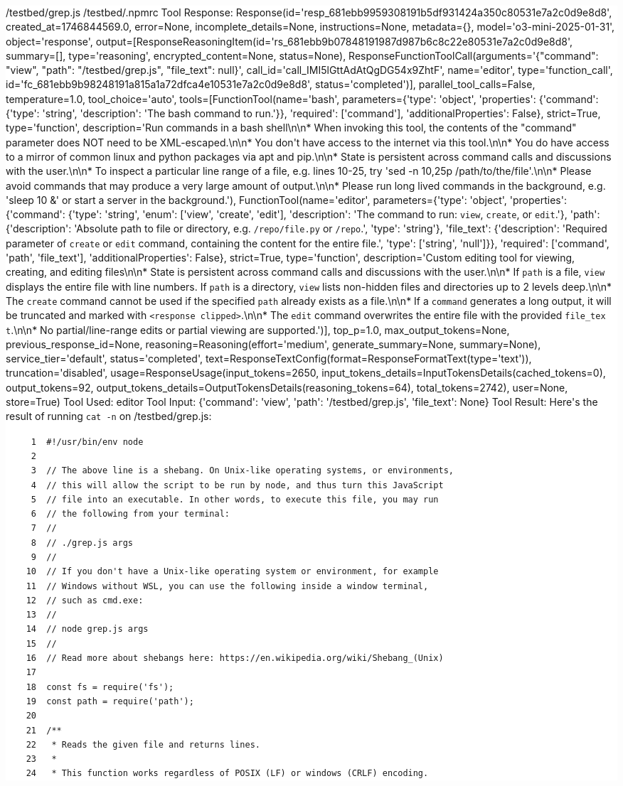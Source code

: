 /testbed/grep.js
/testbed/.npmrc
Tool Response: Response(id='resp_681ebb9959308191b5df931424a350c80531e7a2c0d9e8d8', created_at=1746844569.0, error=None, incomplete_details=None, instructions=None, metadata={}, model='o3-mini-2025-01-31', object='response', output=[ResponseReasoningItem(id='rs_681ebb9b07848191987d987b6c8c22e80531e7a2c0d9e8d8', summary=[], type='reasoning', encrypted_content=None, status=None), ResponseFunctionToolCall(arguments='{"command": "view", "path": "/testbed/grep.js", "file_text": null}', call_id='call_IMI5lGttAdAtQgDG54x9ZhtF', name='editor', type='function_call', id='fc_681ebb9b98248191a815a1a72dfca4e10531e7a2c0d9e8d8', status='completed')], parallel_tool_calls=False, temperature=1.0, tool_choice='auto', tools=[FunctionTool(name='bash', parameters={'type': 'object', 'properties': {'command': {'type': 'string', 'description': 'The bash command to run.'}}, 'required': ['command'], 'additionalProperties': False}, strict=True, type='function', description='Run commands in a bash shell\n\n* When invoking this tool, the contents of the "command" parameter does NOT need to be XML-escaped.\n\n* You don\'t have access to the internet via this tool.\n\n* You do have access to a mirror of common linux and python packages via apt and pip.\n\n* State is persistent across command calls and discussions with the user.\n\n* To inspect a particular line range of a file, e.g. lines 10-25, try \'sed -n 10,25p /path/to/the/file\'.\n\n* Please avoid commands that may produce a very large amount of output.\n\n* Please run long lived commands in the background, e.g. \'sleep 10 &\' or start a server in the background.'), FunctionTool(name='editor', parameters={'type': 'object', 'properties': {'command': {'type': 'string', 'enum': ['view', 'create', 'edit'], 'description': 'The command to run: `view`, `create`, or `edit`.'}, 'path': {'description': 'Absolute path to file or directory, e.g. `/repo/file.py` or `/repo`.', 'type': 'string'}, 'file_text': {'description': 'Required parameter of `create` or `edit` command, containing the content for the entire file.', 'type': ['string', 'null']}}, 'required': ['command', 'path', 'file_text'], 'additionalProperties': False}, strict=True, type='function', description='Custom editing tool for viewing, creating, and editing files\n\n* State is persistent across command calls and discussions with the user.\n\n* If `path` is a file, `view` displays the entire file with line numbers. If `path` is a directory, `view` lists non-hidden files and directories up to 2 levels deep.\n\n* The `create` command cannot be used if the specified `path` already exists as a file.\n\n* If a `command` generates a long output, it will be truncated and marked with `<response clipped>`.\n\n* The `edit` command overwrites the entire file with the provided `file_text`.\n\n* No partial/line-range edits or partial viewing are supported.')], top_p=1.0, max_output_tokens=None, previous_response_id=None, reasoning=Reasoning(effort='medium', generate_summary=None, summary=None), service_tier='default', status='completed', text=ResponseTextConfig(format=ResponseFormatText(type='text')), truncation='disabled', usage=ResponseUsage(input_tokens=2650, input_tokens_details=InputTokensDetails(cached_tokens=0), output_tokens=92, output_tokens_details=OutputTokensDetails(reasoning_tokens=64), total_tokens=2742), user=None, store=True)
Tool Used: editor
Tool Input: {'command': 'view', 'path': '/testbed/grep.js', 'file_text': None}
Tool Result: Here's the result of running `cat -n` on /testbed/grep.js:
```
     1	#!/usr/bin/env node
     2	
     3	// The above line is a shebang. On Unix-like operating systems, or environments,
     4	// this will allow the script to be run by node, and thus turn this JavaScript
     5	// file into an executable. In other words, to execute this file, you may run
     6	// the following from your terminal:
     7	//
     8	// ./grep.js args
     9	//
    10	// If you don't have a Unix-like operating system or environment, for example
    11	// Windows without WSL, you can use the following inside a window terminal,
    12	// such as cmd.exe:
    13	//
    14	// node grep.js args
    15	//
    16	// Read more about shebangs here: https://en.wikipedia.org/wiki/Shebang_(Unix)
    17	
    18	const fs = require('fs');
    19	const path = require('path');
    20	
    21	/**
    22	 * Reads the given file and returns lines.
    23	 *
    24	 * This function works regardless of POSIX (LF) or windows (CRLF) encoding.
```

[grep]: https://pubs.opengroup.org/onlinepubs/9699919799/utilities/grep.html
